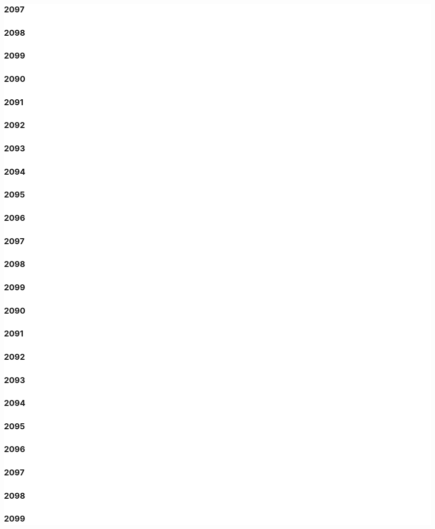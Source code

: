 ### 2097

### 2098

### 2099

### 2090

### 2091

### 2092

### 2093

### 2094

### 2095

### 2096

### 2097

### 2098

### 2099

### 2090

### 2091

### 2092

### 2093

### 2094

### 2095

### 2096

### 2097

### 2098

### 2099

